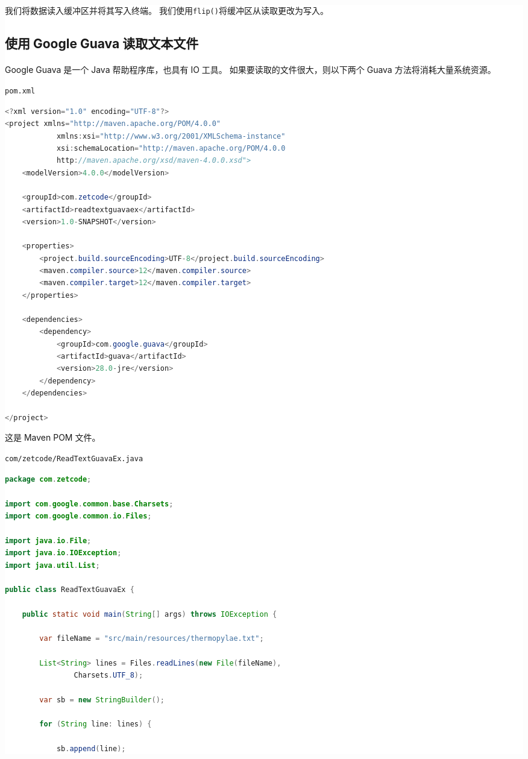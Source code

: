 我们将数据读入缓冲区并将其写入终端。 我们使用`flip()`将缓冲区从读取更改为写入。

## 使用 Google Guava 读取文本文件

Google Guava 是一个 Java 帮助程序库，也具有 IO 工具。 如果要读取的文件很大，则以下两个 Guava 方法将消耗大量系统资源。

`pom.xml`

```java
<?xml version="1.0" encoding="UTF-8"?>
<project xmlns="http://maven.apache.org/POM/4.0.0"
            xmlns:xsi="http://www.w3.org/2001/XMLSchema-instance"
            xsi:schemaLocation="http://maven.apache.org/POM/4.0.0
            http://maven.apache.org/xsd/maven-4.0.0.xsd">
    <modelVersion>4.0.0</modelVersion>

    <groupId>com.zetcode</groupId>
    <artifactId>readtextguavaex</artifactId>
    <version>1.0-SNAPSHOT</version>

    <properties>
        <project.build.sourceEncoding>UTF-8</project.build.sourceEncoding>
        <maven.compiler.source>12</maven.compiler.source>
        <maven.compiler.target>12</maven.compiler.target>
    </properties>

    <dependencies>
        <dependency>
            <groupId>com.google.guava</groupId>
            <artifactId>guava</artifactId>
            <version>28.0-jre</version>
        </dependency>
    </dependencies>

</project>

```

这是 Maven POM 文件。

`com/zetcode/ReadTextGuavaEx.java`

```java
package com.zetcode;

import com.google.common.base.Charsets;
import com.google.common.io.Files;

import java.io.File;
import java.io.IOException;
import java.util.List;

public class ReadTextGuavaEx {

    public static void main(String[] args) throws IOException {

        var fileName = "src/main/resources/thermopylae.txt";

        List<String> lines = Files.readLines(new File(fileName),
                Charsets.UTF_8);

        var sb = new StringBuilder();

        for (String line: lines) {

            sb.append(line);
```